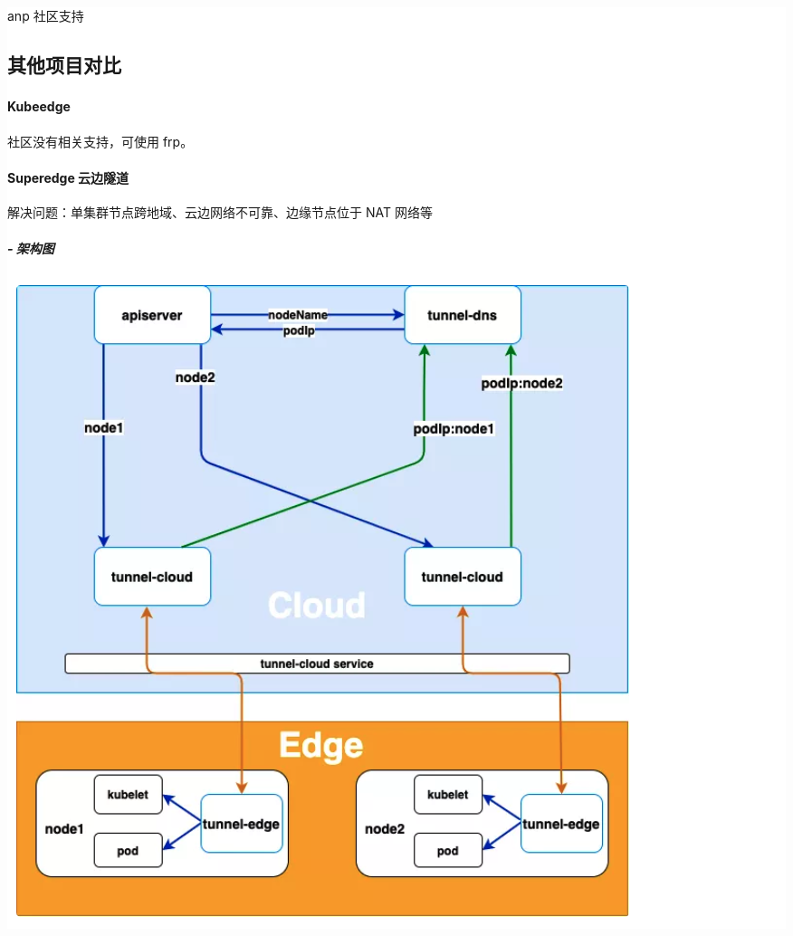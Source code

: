   anp 社区支持





## 其他项目对比

#### Kubeedge

社区没有相关支持，可使用 frp。

  

#### Superedge 云边隧道

解决问题：单集群节点跨地域、云边网络不可靠、边缘节点位于 NAT 网络等

##### - 架构图

![tunnel-8](./images/tunnel-8.png)
